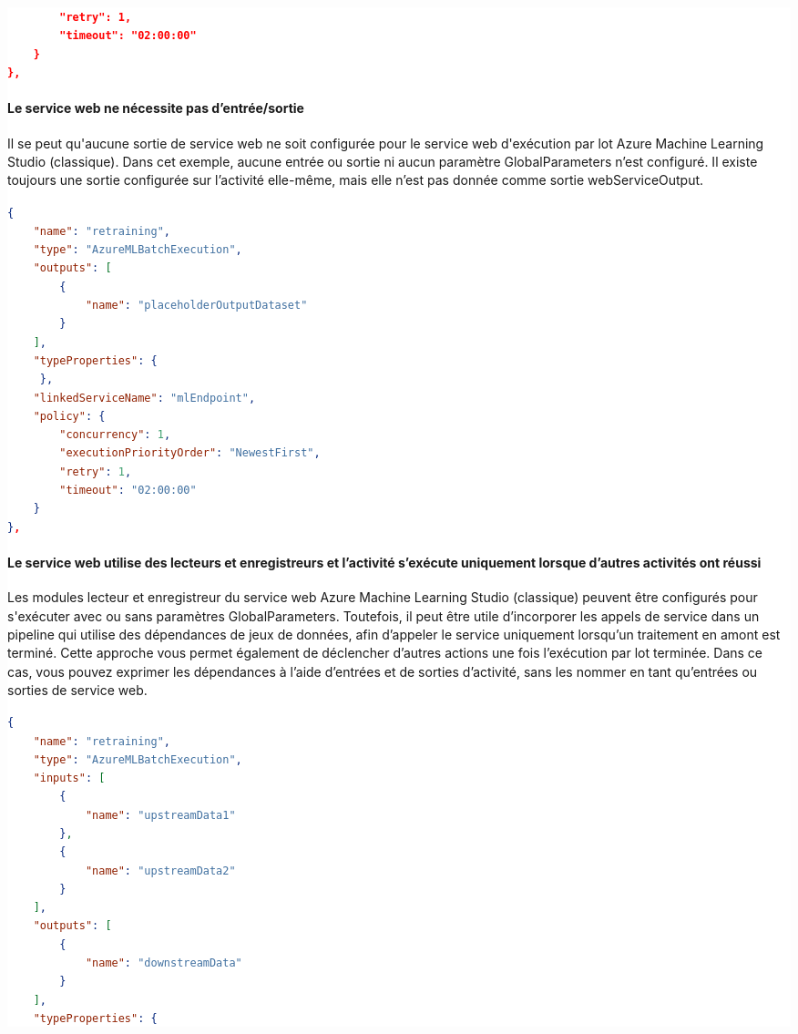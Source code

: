 ```JSON
        "retry": 1,
        "timeout": "02:00:00"
    }
},
```

#### <a name="web-service-does-not-require-an-inputoutput"></a>Le service web ne nécessite pas d’entrée/sortie
Il se peut qu'aucune sortie de service web ne soit configurée pour le service web d'exécution par lot Azure Machine Learning Studio (classique). Dans cet exemple, aucune entrée ou sortie ni aucun paramètre GlobalParameters n’est configuré. Il existe toujours une sortie configurée sur l’activité elle-même, mais elle n’est pas donnée comme sortie webServiceOutput.

```JSON
{
    "name": "retraining",
    "type": "AzureMLBatchExecution",
    "outputs": [
        {
            "name": "placeholderOutputDataset"
        }
    ],
    "typeProperties": {
     },
    "linkedServiceName": "mlEndpoint",
    "policy": {
        "concurrency": 1,
        "executionPriorityOrder": "NewestFirst",
        "retry": 1,
        "timeout": "02:00:00"
    }
},
```

#### <a name="web-service-uses-readers-and-writers-and-the-activity-runs-only-when-other-activities-have-succeeded"></a>Le service web utilise des lecteurs et enregistreurs et l’activité s’exécute uniquement lorsque d’autres activités ont réussi
Les modules lecteur et enregistreur du service web Azure Machine Learning Studio (classique) peuvent être configurés pour s'exécuter avec ou sans paramètres GlobalParameters. Toutefois, il peut être utile d’incorporer les appels de service dans un pipeline qui utilise des dépendances de jeux de données, afin d’appeler le service uniquement lorsqu’un traitement en amont est terminé. Cette approche vous permet également de déclencher d’autres actions une fois l’exécution par lot terminée. Dans ce cas, vous pouvez exprimer les dépendances à l’aide d’entrées et de sorties d’activité, sans les nommer en tant qu’entrées ou sorties de service web.

```JSON
{
    "name": "retraining",
    "type": "AzureMLBatchExecution",
    "inputs": [
        {
            "name": "upstreamData1"
        },
        {
            "name": "upstreamData2"
        }
    ],
    "outputs": [
        {
            "name": "downstreamData"
        }
    ],
    "typeProperties": {
```